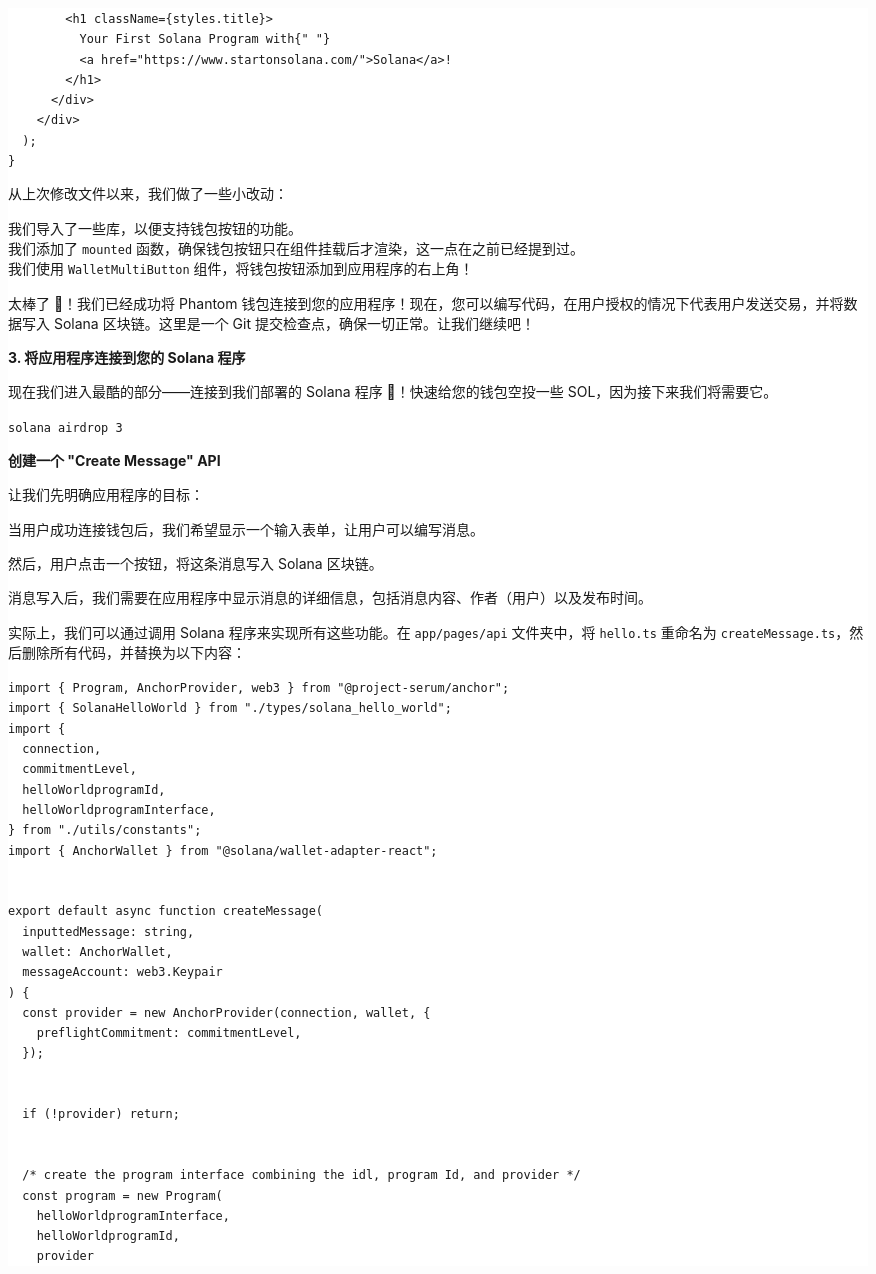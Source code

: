 ```
        <h1 className={styles.title}>
          Your First Solana Program with{" "}
          <a href="https://www.startonsolana.com/">Solana</a>!
        </h1>
      </div>
    </div>
  );
}
```
从上次修改文件以来，我们做了一些小改动：

我们导入了一些库，以便支持钱包按钮的功能。  
我们添加了 `mounted` 函数，确保钱包按钮只在组件挂载后才渲染，这一点在之前已经提到过。  
我们使用 `WalletMultiButton` 组件，将钱包按钮添加到应用程序的右上角！

太棒了 🥳！我们已经成功将 Phantom 钱包连接到您的应用程序！现在，您可以编写代码，在用户授权的情况下代表用户发送交易，并将数据写入 Solana 区块链。这里是一个 Git 提交检查点，确保一切正常。让我们继续吧！

**3. 将应用程序连接到您的 Solana 程序**

现在我们进入最酷的部分——连接到我们部署的 Solana 程序 😤！快速给您的钱包空投一些 SOL，因为接下来我们将需要它。

```
solana airdrop 3
```

**创建一个 "Create Message" API**

让我们先明确应用程序的目标：

当用户成功连接钱包后，我们希望显示一个输入表单，让用户可以编写消息。

然后，用户点击一个按钮，将这条消息写入 Solana 区块链。

消息写入后，我们需要在应用程序中显示消息的详细信息，包括消息内容、作者（用户）以及发布时间。

实际上，我们可以通过调用 Solana 程序来实现所有这些功能。在 `app/pages/api` 文件夹中，将 `hello.ts` 重命名为 `createMessage.ts`，然后删除所有代码，并替换为以下内容：

```
import { Program, AnchorProvider, web3 } from "@project-serum/anchor";
import { SolanaHelloWorld } from "./types/solana_hello_world";
import {
  connection,
  commitmentLevel,
  helloWorldprogramId,
  helloWorldprogramInterface,
} from "./utils/constants";
import { AnchorWallet } from "@solana/wallet-adapter-react";


export default async function createMessage(
  inputtedMessage: string,
  wallet: AnchorWallet,
  messageAccount: web3.Keypair
) {
  const provider = new AnchorProvider(connection, wallet, {
    preflightCommitment: commitmentLevel,
  });


  if (!provider) return;


  /* create the program interface combining the idl, program Id, and provider */
  const program = new Program(
    helloWorldprogramInterface,
    helloWorldprogramId,
    provider
```